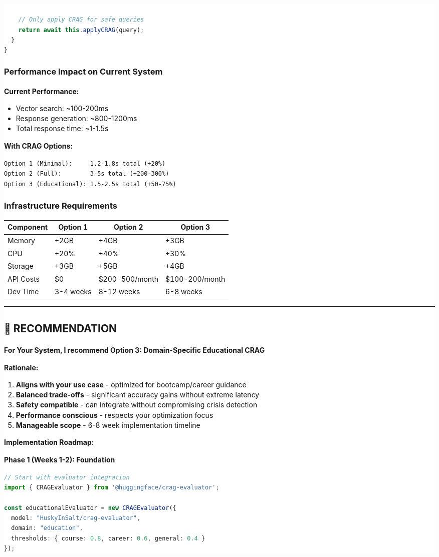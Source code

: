```typescript
    
    // Only apply CRAG for safe queries
    return await this.applyCRAG(query);
  }
}
```

### **Performance Impact on Current System**

**Current Performance:**
- Vector search: ~100-200ms
- Response generation: ~800-1200ms  
- Total response time: ~1-1.5s

**With CRAG Options:**
```
Option 1 (Minimal):     1.2-1.8s total (+20%)
Option 2 (Full):        3-5s total (+200-300%)
Option 3 (Educational): 1.5-2.5s total (+50-75%)
```

### **Infrastructure Requirements**

| Component | Option 1 | Option 2 | Option 3 |
|-----------|----------|----------|----------|
| Memory | +2GB | +4GB | +3GB |
| CPU | +20% | +40% | +30% |
| Storage | +3GB | +5GB | +4GB |
| API Costs | $0 | $200-500/month | $100-200/month |
| Dev Time | 3-4 weeks | 8-12 weeks | 6-8 weeks |

---

## 🎯 RECOMMENDATION

**For Your System, I recommend Option 3: Domain-Specific Educational CRAG**

**Rationale:**
1. **Aligns with your use case** - optimized for bootcamp/career guidance
2. **Balanced trade-offs** - significant accuracy gains without extreme latency
3. **Safety compatible** - can integrate without compromising crisis detection
4. **Performance conscious** - respects your optimization focus
5. **Manageable scope** - 6-8 week implementation timeline

**Implementation Roadmap:**

**Phase 1 (Weeks 1-2): Foundation**
```typescript
// Start with evaluator integration
import { CRAGEvaluator } from '@huggingface/crag-evaluator';

const educationalEvaluator = new CRAGEvaluator({
  model: "HuskyInSalt/crag-evaluator",
  domain: "education",
  thresholds: { course: 0.8, career: 0.6, general: 0.4 }
});
```
